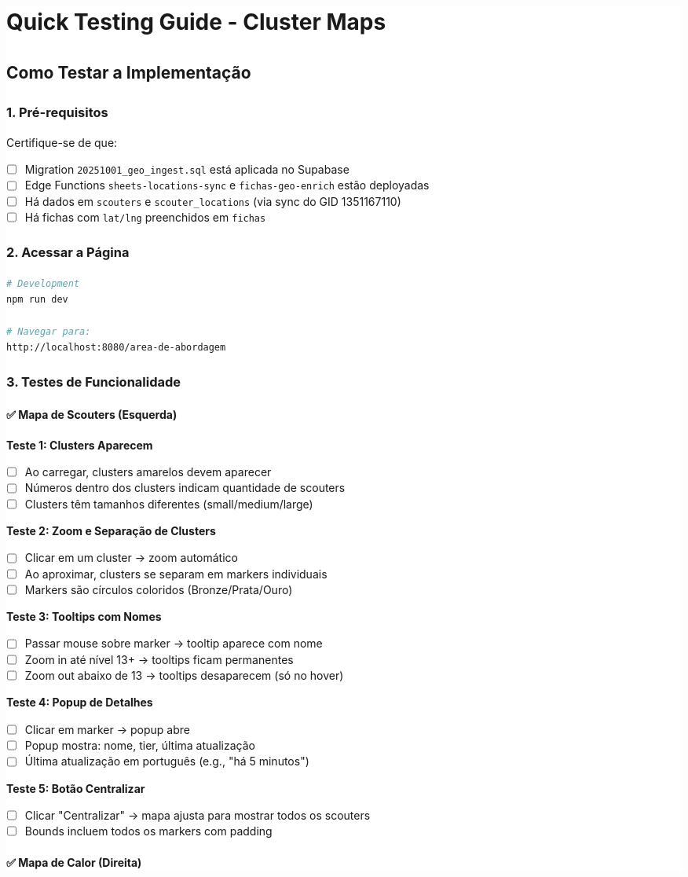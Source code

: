 # Quick Testing Guide - Cluster Maps

## Como Testar a Implementação

### 1. Pré-requisitos

Certifique-se de que:
- [ ] Migration `20251001_geo_ingest.sql` está aplicada no Supabase
- [ ] Edge Functions `sheets-locations-sync` e `fichas-geo-enrich` estão deployadas
- [ ] Há dados em `scouters` e `scouter_locations` (via sync do GID 1351167110)
- [ ] Há fichas com `lat/lng` preenchidos em `fichas`

### 2. Acessar a Página

```bash
# Development
npm run dev

# Navegar para:
http://localhost:8080/area-de-abordagem
```

### 3. Testes de Funcionalidade

#### ✅ Mapa de Scouters (Esquerda)

**Teste 1: Clusters Aparecem**
- [ ] Ao carregar, clusters amarelos devem aparecer
- [ ] Números dentro dos clusters indicam quantidade de scouters
- [ ] Clusters têm tamanhos diferentes (small/medium/large)

**Teste 2: Zoom e Separação de Clusters**
- [ ] Clicar em um cluster → zoom automático
- [ ] Ao aproximar, clusters se separam em markers individuais
- [ ] Markers são círculos coloridos (Bronze/Prata/Ouro)

**Teste 3: Tooltips com Nomes**
- [ ] Passar mouse sobre marker → tooltip aparece com nome
- [ ] Zoom in até nível 13+ → tooltips ficam permanentes
- [ ] Zoom out abaixo de 13 → tooltips desaparecem (só no hover)

**Teste 4: Popup de Detalhes**
- [ ] Clicar em marker → popup abre
- [ ] Popup mostra: nome, tier, última atualização
- [ ] Última atualização em português (e.g., "há 5 minutos")

**Teste 5: Botão Centralizar**
- [ ] Clicar "Centralizar" → mapa ajusta para mostrar todos os scouters
- [ ] Bounds incluem todos os markers com padding

#### ✅ Mapa de Calor (Direita)
